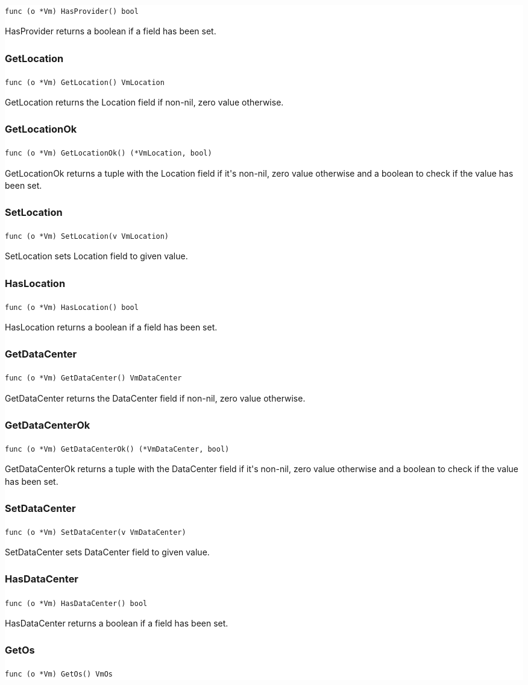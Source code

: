 `func (o *Vm) HasProvider() bool`

HasProvider returns a boolean if a field has been set.

### GetLocation

`func (o *Vm) GetLocation() VmLocation`

GetLocation returns the Location field if non-nil, zero value otherwise.

### GetLocationOk

`func (o *Vm) GetLocationOk() (*VmLocation, bool)`

GetLocationOk returns a tuple with the Location field if it's non-nil, zero value otherwise
and a boolean to check if the value has been set.

### SetLocation

`func (o *Vm) SetLocation(v VmLocation)`

SetLocation sets Location field to given value.

### HasLocation

`func (o *Vm) HasLocation() bool`

HasLocation returns a boolean if a field has been set.

### GetDataCenter

`func (o *Vm) GetDataCenter() VmDataCenter`

GetDataCenter returns the DataCenter field if non-nil, zero value otherwise.

### GetDataCenterOk

`func (o *Vm) GetDataCenterOk() (*VmDataCenter, bool)`

GetDataCenterOk returns a tuple with the DataCenter field if it's non-nil, zero value otherwise
and a boolean to check if the value has been set.

### SetDataCenter

`func (o *Vm) SetDataCenter(v VmDataCenter)`

SetDataCenter sets DataCenter field to given value.

### HasDataCenter

`func (o *Vm) HasDataCenter() bool`

HasDataCenter returns a boolean if a field has been set.

### GetOs

`func (o *Vm) GetOs() VmOs`
